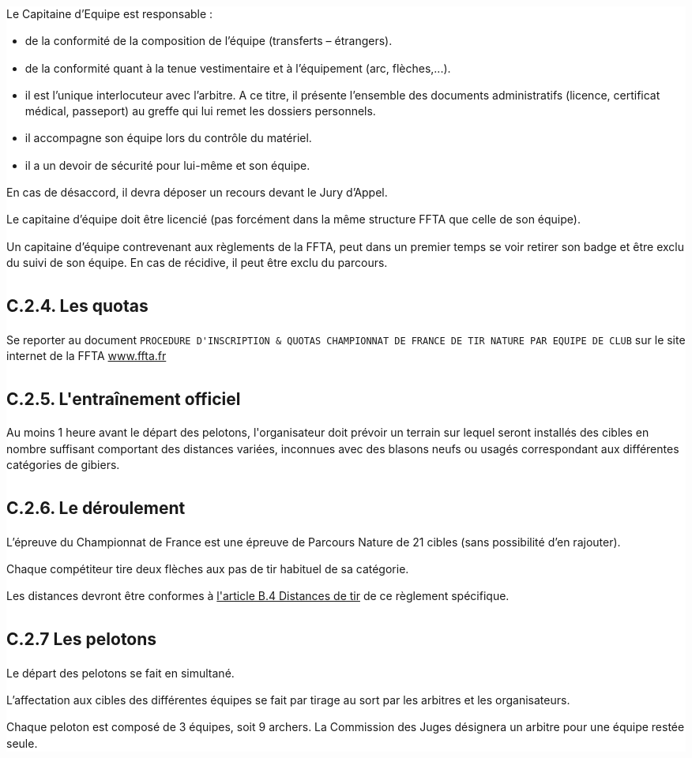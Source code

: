 Le Capitaine d’Equipe est responsable :

- de la conformité de la composition de l’équipe (transferts – étrangers).

- de la conformité quant à la tenue vestimentaire et à l’équipement (arc, flèches,...).

- il est l’unique interlocuteur avec l’arbitre. A ce titre, il présente l’ensemble des documents administratifs (licence, certificat médical, passeport) au greffe qui lui remet les dossiers personnels.

- il accompagne son équipe lors du contrôle du matériel.

- il a un devoir de sécurité pour lui-même et son équipe.

  

En cas de désaccord, il devra déposer un recours devant le Jury d’Appel.

Le capitaine d’équipe doit être licencié (pas forcément dans la même structure FFTA que celle de son  équipe).

Un capitaine d’équipe contrevenant aux règlements de la FFTA, peut dans un premier temps se voir retirer  son badge et être exclu du suivi de son équipe. En cas de récidive, il peut être exclu du parcours.


## C.2.4. Les quotas

Se reporter au document `PROCEDURE D'INSCRIPTION & QUOTAS CHAMPIONNAT DE FRANCE DE TIR NATURE PAR EQUIPE DE CLUB` sur le site internet de la FFTA www.ffta.fr

## C.2.5. L'entraînement officiel

Au moins 1 heure avant le départ des pelotons, l'organisateur doit prévoir un terrain sur lequel seront installés des cibles en nombre suffisant comportant des distances variées, inconnues avec des blasons neufs ou usagés correspondant aux différentes catégories de gibiers.

## C.2.6. Le déroulement

L’épreuve du Championnat de France est une épreuve de Parcours Nature de 21 cibles (sans possibilité d’en rajouter).

Chaque compétiteur tire deux flèches aux pas de tir habituel de sa catégorie.

Les distances devront être conformes à [l'article B.4 Distances de tir](/reglements/II/5/B/4/) de ce règlement spécifique.

## C.2.7 Les pelotons

Le départ des pelotons se fait en simultané.

L’affectation aux cibles des différentes équipes se fait par tirage au sort par les arbitres et les organisateurs.

Chaque peloton est composé de 3 équipes, soit 9 archers. La Commission des Juges désignera un arbitre pour une équipe restée seule.
